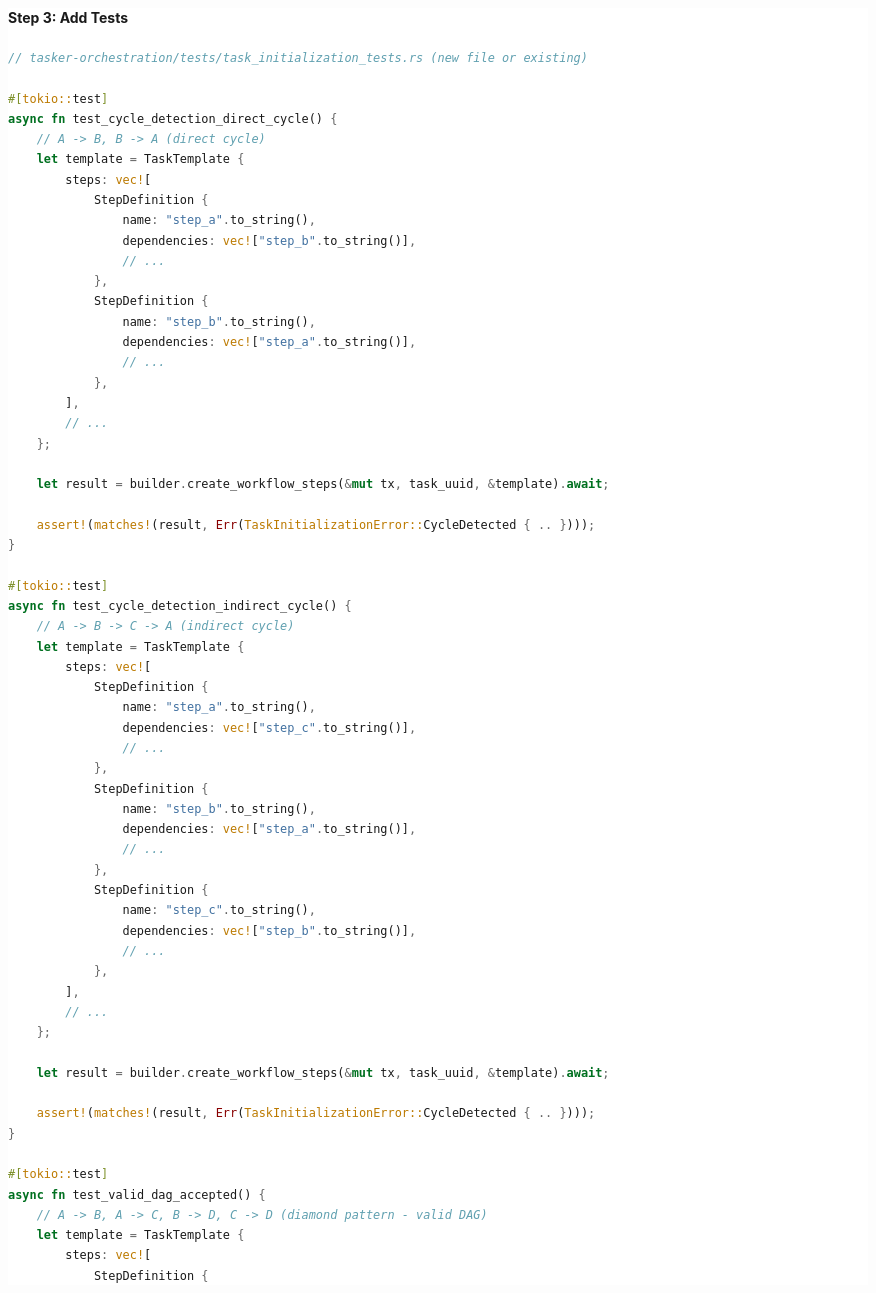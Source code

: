 #### Step 3: Add Tests

```rust
// tasker-orchestration/tests/task_initialization_tests.rs (new file or existing)

#[tokio::test]
async fn test_cycle_detection_direct_cycle() {
    // A -> B, B -> A (direct cycle)
    let template = TaskTemplate {
        steps: vec![
            StepDefinition {
                name: "step_a".to_string(),
                dependencies: vec!["step_b".to_string()],
                // ...
            },
            StepDefinition {
                name: "step_b".to_string(),
                dependencies: vec!["step_a".to_string()],
                // ...
            },
        ],
        // ...
    };

    let result = builder.create_workflow_steps(&mut tx, task_uuid, &template).await;

    assert!(matches!(result, Err(TaskInitializationError::CycleDetected { .. })));
}

#[tokio::test]
async fn test_cycle_detection_indirect_cycle() {
    // A -> B -> C -> A (indirect cycle)
    let template = TaskTemplate {
        steps: vec![
            StepDefinition {
                name: "step_a".to_string(),
                dependencies: vec!["step_c".to_string()],
                // ...
            },
            StepDefinition {
                name: "step_b".to_string(),
                dependencies: vec!["step_a".to_string()],
                // ...
            },
            StepDefinition {
                name: "step_c".to_string(),
                dependencies: vec!["step_b".to_string()],
                // ...
            },
        ],
        // ...
    };

    let result = builder.create_workflow_steps(&mut tx, task_uuid, &template).await;

    assert!(matches!(result, Err(TaskInitializationError::CycleDetected { .. })));
}

#[tokio::test]
async fn test_valid_dag_accepted() {
    // A -> B, A -> C, B -> D, C -> D (diamond pattern - valid DAG)
    let template = TaskTemplate {
        steps: vec![
            StepDefinition {
```